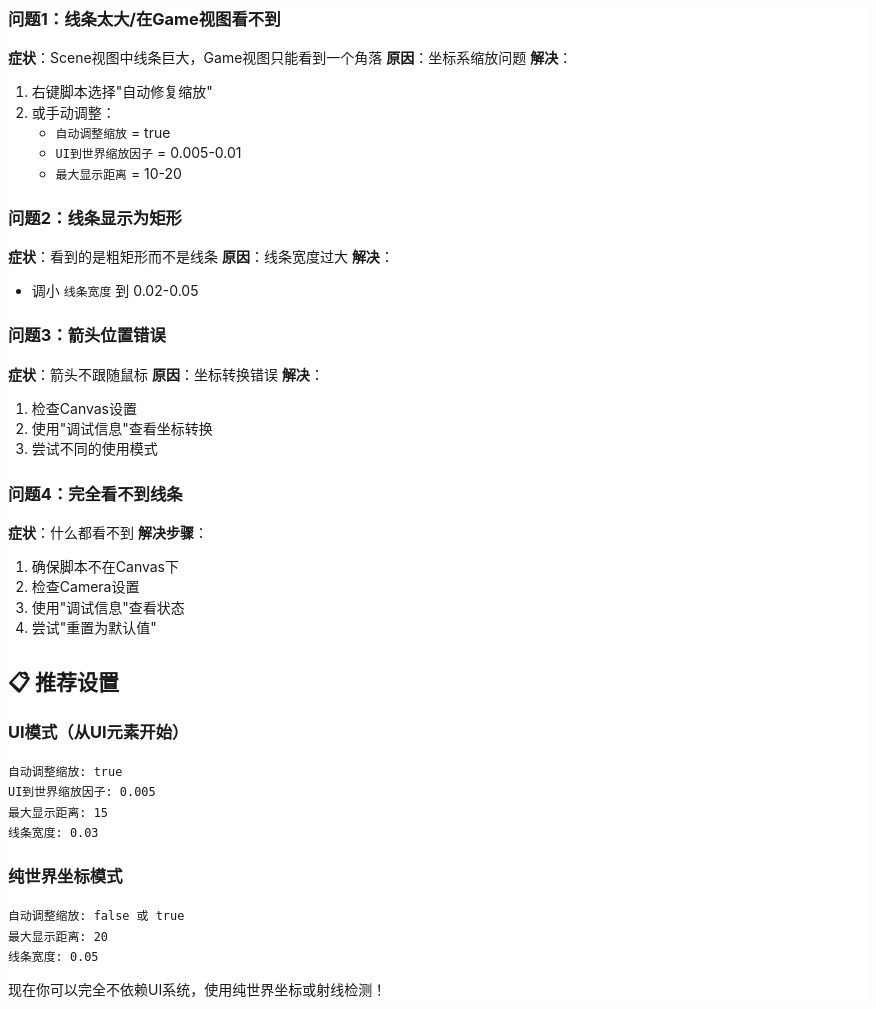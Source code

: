 ### 问题1：线条太大/在Game视图看不到
**症状**：Scene视图中线条巨大，Game视图只能看到一个角落
**原因**：坐标系缩放问题
**解决**：
1. 右键脚本选择"自动修复缩放"
2. 或手动调整：
   - `自动调整缩放` = true
   - `UI到世界缩放因子` = 0.005-0.01
   - `最大显示距离` = 10-20

### 问题2：线条显示为矩形
**症状**：看到的是粗矩形而不是线条
**原因**：线条宽度过大
**解决**：
- 调小 `线条宽度` 到 0.02-0.05

### 问题3：箭头位置错误
**症状**：箭头不跟随鼠标
**原因**：坐标转换错误
**解决**：
1. 检查Canvas设置
2. 使用"调试信息"查看坐标转换
3. 尝试不同的使用模式

### 问题4：完全看不到线条
**症状**：什么都看不到
**解决步骤**：
1. 确保脚本不在Canvas下
2. 检查Camera设置
3. 使用"调试信息"查看状态
4. 尝试"重置为默认值"

## 📋 推荐设置

### UI模式（从UI元素开始）
```
自动调整缩放: true
UI到世界缩放因子: 0.005
最大显示距离: 15
线条宽度: 0.03
```

### 纯世界坐标模式
```
自动调整缩放: false 或 true
最大显示距离: 20
线条宽度: 0.05
```

现在你可以完全不依赖UI系统，使用纯世界坐标或射线检测！ 
